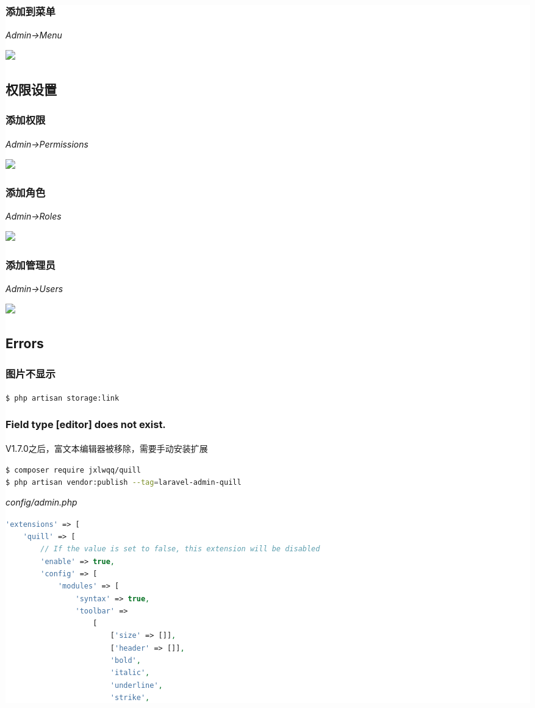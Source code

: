 ### 添加到菜单

*Admin->Menu*

![](/uploads/laravel/admin/add_menu.jpg)

## 权限设置

### 添加权限

*Admin->Permissions*

![](/uploads/laravel/admin/add_permissions.jpg)

### 添加角色

*Admin->Roles*

![](/uploads/laravel/admin/add_roles.jpg)

### 添加管理员

*Admin->Users*

![](/uploads/laravel/admin/add_users.jpg)







## Errors

### 图片不显示

```bash
$ php artisan storage:link
```

###  Field type [editor] does not exist. 

V1.7.0之后，富文本编辑器被移除，需要手动安装扩展

```bash
$ composer require jxlwqq/quill
$ php artisan vendor:publish --tag=laravel-admin-quill
```

*config/admin.php*

```php
'extensions' => [
    'quill' => [
        // If the value is set to false, this extension will be disabled
        'enable' => true,
        'config' => [
            'modules' => [
                'syntax' => true,
                'toolbar' =>
                    [
                        ['size' => []],
                        ['header' => []],
                        'bold',
                        'italic',
                        'underline',
                        'strike',
```